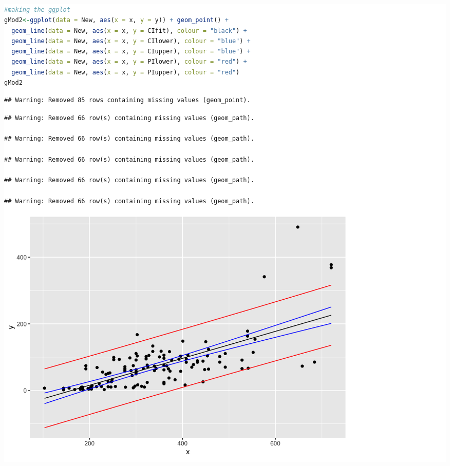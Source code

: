 ```r
#making the ggplot
gMod2<-ggplot(data = New, aes(x = x, y = y)) + geom_point() + 
  geom_line(data = New, aes(x = x, y = CIfit), colour = "black") +
  geom_line(data = New, aes(x = x, y = CIlower), colour = "blue") +
  geom_line(data = New, aes(x = x, y = CIupper), colour = "blue") +
  geom_line(data = New, aes(x = x, y = PIlower), colour = "red") +
  geom_line(data = New, aes(x = x, y = PIupper), colour = "red")
gMod2
```

```
## Warning: Removed 85 rows containing missing values (geom_point).
```

```
## Warning: Removed 66 row(s) containing missing values (geom_path).

## Warning: Removed 66 row(s) containing missing values (geom_path).

## Warning: Removed 66 row(s) containing missing values (geom_path).

## Warning: Removed 66 row(s) containing missing values (geom_path).

## Warning: Removed 66 row(s) containing missing values (geom_path).
```

<img src="ejv98_FinalHomeworkCode_04_files/figure-html/unnamed-chunk-5-1.png" width="672" />

